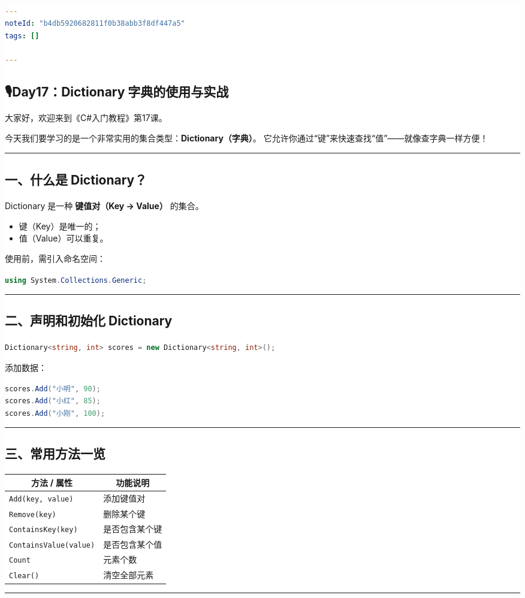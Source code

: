 ```yaml
---
noteId: "b4db5920682811f0b38abb3f8df447a5"
tags: []

---
```



## 🎙️Day17：Dictionary 字典的使用与实战

大家好，欢迎来到《C#入门教程》第17课。

今天我们要学习的是一个非常实用的集合类型：**Dictionary（字典）**。
它允许你通过“键”来快速查找“值”——就像查字典一样方便！

---

## 一、什么是 Dictionary？

Dictionary 是一种 **键值对（Key → Value）** 的集合。

* 键（Key）是唯一的；
* 值（Value）可以重复。

使用前，需引入命名空间：

```csharp
using System.Collections.Generic;
```

---

## 二、声明和初始化 Dictionary

```csharp
Dictionary<string, int> scores = new Dictionary<string, int>();
```

添加数据：

```csharp
scores.Add("小明", 90);
scores.Add("小红", 85);
scores.Add("小刚", 100);
```

---

## 三、常用方法一览

| 方法 / 属性                | 功能说明    |
| ---------------------- | ------- |
| `Add(key, value)`      | 添加键值对   |
| `Remove(key)`          | 删除某个键   |
| `ContainsKey(key)`     | 是否包含某个键 |
| `ContainsValue(value)` | 是否包含某个值 |
| `Count`                | 元素个数    |
| `Clear()`              | 清空全部元素  |

---